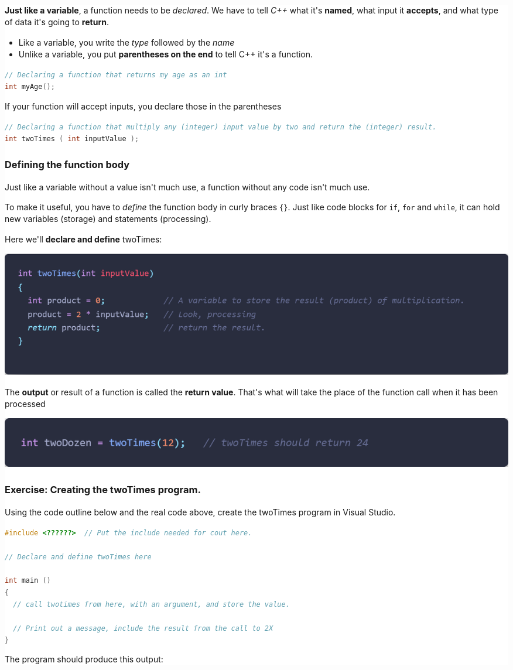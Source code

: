 **Just like a variable**, a function needs to be _declared_. We have to tell _C++_ what it's **named**, what input it **accepts**, and what type of data it's going to **return**.
* Like a variable, you write the _type_ followed by the _name_
* Unlike a variable, you put **parentheses on the end** to tell C++ it's a function.

```cpp
// Declaring a function that returns my age as an int 
int myAge();
```

If your function will accept inputs, you declare those in the parentheses

```cpp
// Declaring a function that multiply any (integer) input value by two and return the (integer) result.
int twoTimes ( int inputValue );
```

### Defining the function body

Just like a variable without a value isn't much use, a function without any code isn't much use.

To make it useful, you have to _define_ the function body in curly braces `{}`. Just like code blocks for `if`, `for` and `while`, it can hold new variables (storage) and statements (processing).

Here we'll **declare and define** twoTimes:

![](function_twoTimes_code.png)

The **output** or result of a function is called the **return value**. That's what will take the place of the function call when it has been processed

![call twoDozen](call_twoDozen_code.png)

### Exercise: Creating the twoTimes program.

Using the code outline below and the real code above, create the twoTimes program in Visual Studio.

```cpp
#include <??????>  // Put the include needed for cout here.

// Declare and define twoTimes here

int main ()
{
  // call twotimes from here, with an argument, and store the value.

  // Print out a message, include the result from the call to 2X
}
```
The program should produce this output:
